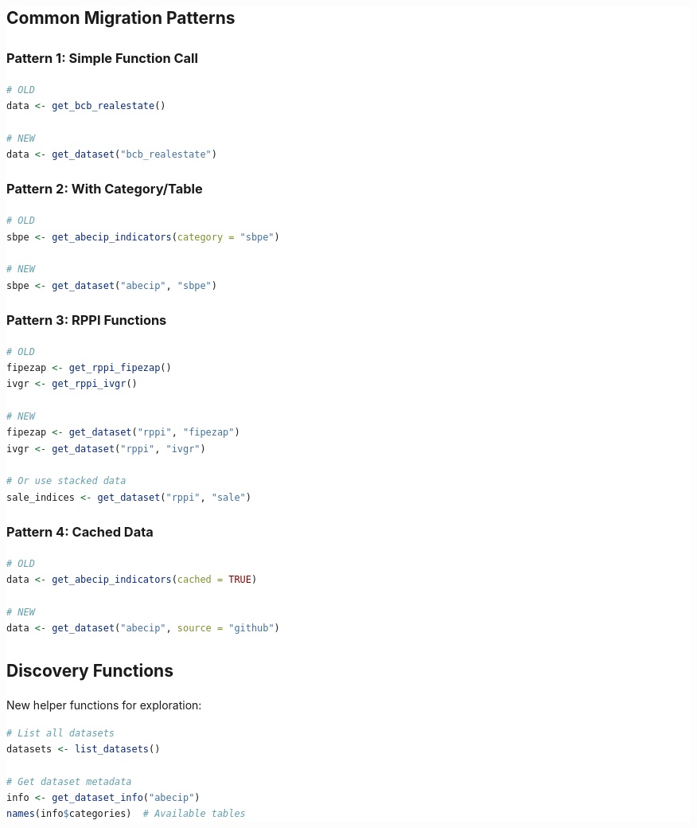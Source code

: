 ## Common Migration Patterns

### Pattern 1: Simple Function Call

```r
# OLD
data <- get_bcb_realestate()

# NEW
data <- get_dataset("bcb_realestate")
```

### Pattern 2: With Category/Table

```r
# OLD
sbpe <- get_abecip_indicators(category = "sbpe")

# NEW
sbpe <- get_dataset("abecip", "sbpe")
```

### Pattern 3: RPPI Functions

```r
# OLD
fipezap <- get_rppi_fipezap()
ivgr <- get_rppi_ivgr()

# NEW
fipezap <- get_dataset("rppi", "fipezap")
ivgr <- get_dataset("rppi", "ivgr")

# Or use stacked data
sale_indices <- get_dataset("rppi", "sale")
```

### Pattern 4: Cached Data

```r
# OLD
data <- get_abecip_indicators(cached = TRUE)

# NEW
data <- get_dataset("abecip", source = "github")
```

## Discovery Functions

New helper functions for exploration:

```r
# List all datasets
datasets <- list_datasets()

# Get dataset metadata
info <- get_dataset_info("abecip")
names(info$categories)  # Available tables
```
